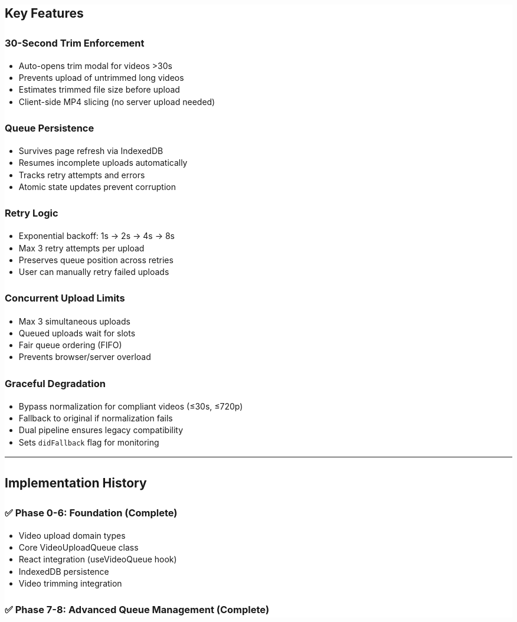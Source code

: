 
## Key Features

### 30-Second Trim Enforcement

- Auto-opens trim modal for videos >30s
- Prevents upload of untrimmed long videos
- Estimates trimmed file size before upload
- Client-side MP4 slicing (no server upload needed)

### Queue Persistence

- Survives page refresh via IndexedDB
- Resumes incomplete uploads automatically
- Tracks retry attempts and errors
- Atomic state updates prevent corruption

### Retry Logic

- Exponential backoff: 1s → 2s → 4s → 8s
- Max 3 retry attempts per upload
- Preserves queue position across retries
- User can manually retry failed uploads

### Concurrent Upload Limits

- Max 3 simultaneous uploads
- Queued uploads wait for slots
- Fair queue ordering (FIFO)
- Prevents browser/server overload

### Graceful Degradation

- Bypass normalization for compliant videos (≤30s, ≤720p)
- Fallback to original if normalization fails
- Dual pipeline ensures legacy compatibility
- Sets `didFallback` flag for monitoring

---

## Implementation History

### ✅ Phase 0-6: Foundation (Complete)

- Video upload domain types
- Core VideoUploadQueue class
- React integration (useVideoQueue hook)
- IndexedDB persistence
- Video trimming integration

### ✅ Phase 7-8: Advanced Queue Management (Complete)
